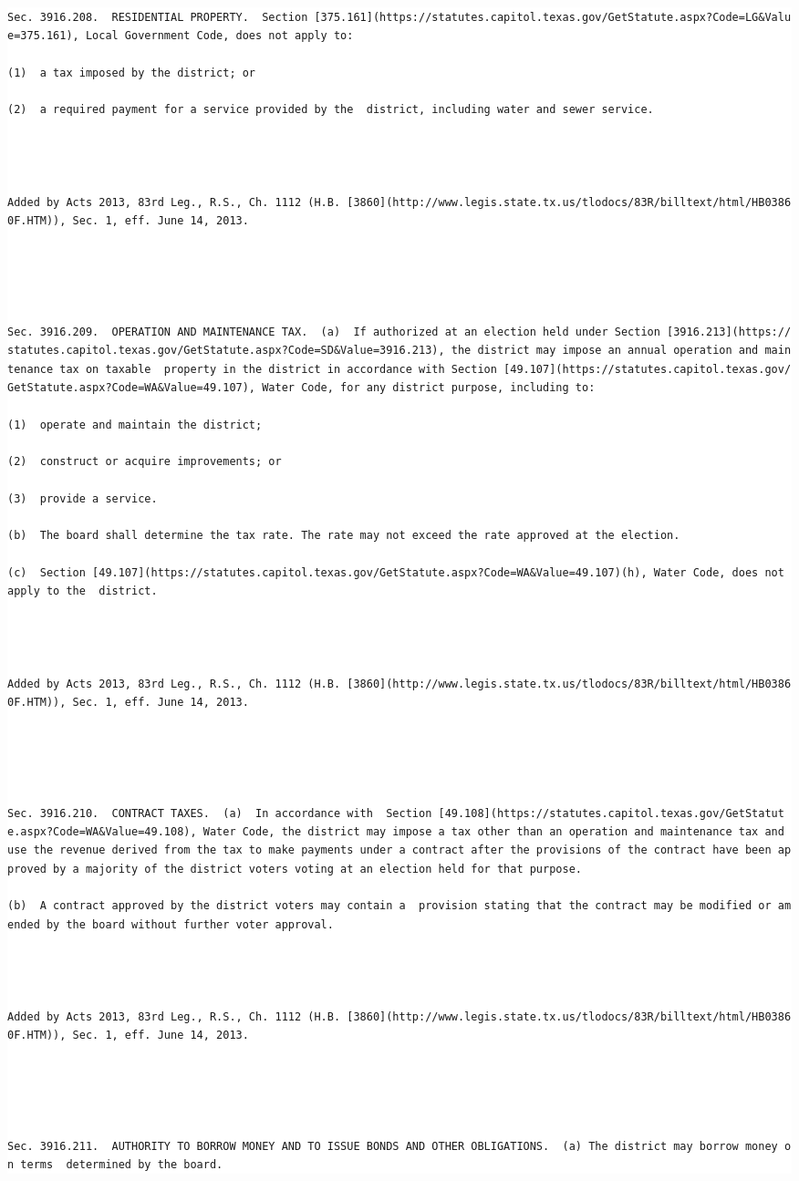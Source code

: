     
    
    
    
    Sec. 3916.208.  RESIDENTIAL PROPERTY.  Section [375.161](https://statutes.capitol.texas.gov/GetStatute.aspx?Code=LG&Value=375.161), Local Government Code, does not apply to:
    
    (1)  a tax imposed by the district; or
    
    (2)  a required payment for a service provided by the  district, including water and sewer service.
    
    
    
    
    Added by Acts 2013, 83rd Leg., R.S., Ch. 1112 (H.B. [3860](http://www.legis.state.tx.us/tlodocs/83R/billtext/html/HB03860F.HTM)), Sec. 1, eff. June 14, 2013.
    
    
    
    
    
    Sec. 3916.209.  OPERATION AND MAINTENANCE TAX.  (a)  If authorized at an election held under Section [3916.213](https://statutes.capitol.texas.gov/GetStatute.aspx?Code=SD&Value=3916.213), the district may impose an annual operation and maintenance tax on taxable  property in the district in accordance with Section [49.107](https://statutes.capitol.texas.gov/GetStatute.aspx?Code=WA&Value=49.107), Water Code, for any district purpose, including to:
    
    (1)  operate and maintain the district;
    
    (2)  construct or acquire improvements; or
    
    (3)  provide a service.
    
    (b)  The board shall determine the tax rate. The rate may not exceed the rate approved at the election.
    
    (c)  Section [49.107](https://statutes.capitol.texas.gov/GetStatute.aspx?Code=WA&Value=49.107)(h), Water Code, does not apply to the  district.
    
    
    
    
    Added by Acts 2013, 83rd Leg., R.S., Ch. 1112 (H.B. [3860](http://www.legis.state.tx.us/tlodocs/83R/billtext/html/HB03860F.HTM)), Sec. 1, eff. June 14, 2013.
    
    
    
    
    
    Sec. 3916.210.  CONTRACT TAXES.  (a)  In accordance with  Section [49.108](https://statutes.capitol.texas.gov/GetStatute.aspx?Code=WA&Value=49.108), Water Code, the district may impose a tax other than an operation and maintenance tax and use the revenue derived from the tax to make payments under a contract after the provisions of the contract have been approved by a majority of the district voters voting at an election held for that purpose.
    
    (b)  A contract approved by the district voters may contain a  provision stating that the contract may be modified or amended by the board without further voter approval.
    
    
    
    
    Added by Acts 2013, 83rd Leg., R.S., Ch. 1112 (H.B. [3860](http://www.legis.state.tx.us/tlodocs/83R/billtext/html/HB03860F.HTM)), Sec. 1, eff. June 14, 2013.
    
    
    
    
    
    Sec. 3916.211.  AUTHORITY TO BORROW MONEY AND TO ISSUE BONDS AND OTHER OBLIGATIONS.  (a) The district may borrow money on terms  determined by the board.
    